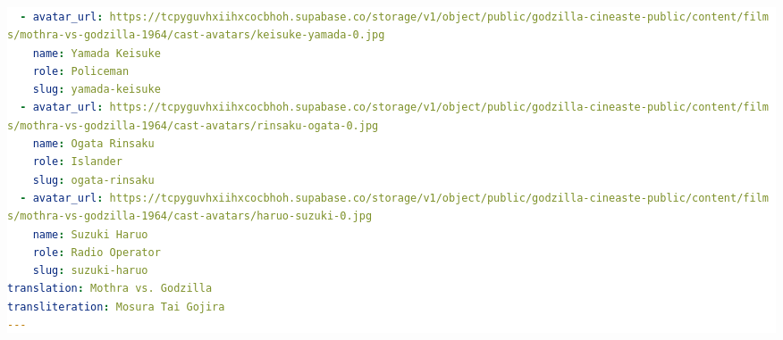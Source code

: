 ```yaml
  - avatar_url: https://tcpyguvhxiihxcocbhoh.supabase.co/storage/v1/object/public/godzilla-cineaste-public/content/films/mothra-vs-godzilla-1964/cast-avatars/keisuke-yamada-0.jpg
    name: Yamada Keisuke
    role: Policeman
    slug: yamada-keisuke
  - avatar_url: https://tcpyguvhxiihxcocbhoh.supabase.co/storage/v1/object/public/godzilla-cineaste-public/content/films/mothra-vs-godzilla-1964/cast-avatars/rinsaku-ogata-0.jpg
    name: Ogata Rinsaku
    role: Islander
    slug: ogata-rinsaku
  - avatar_url: https://tcpyguvhxiihxcocbhoh.supabase.co/storage/v1/object/public/godzilla-cineaste-public/content/films/mothra-vs-godzilla-1964/cast-avatars/haruo-suzuki-0.jpg
    name: Suzuki Haruo
    role: Radio Operator
    slug: suzuki-haruo
translation: Mothra vs. Godzilla
transliteration: Mosura Tai Gojira
---
```

